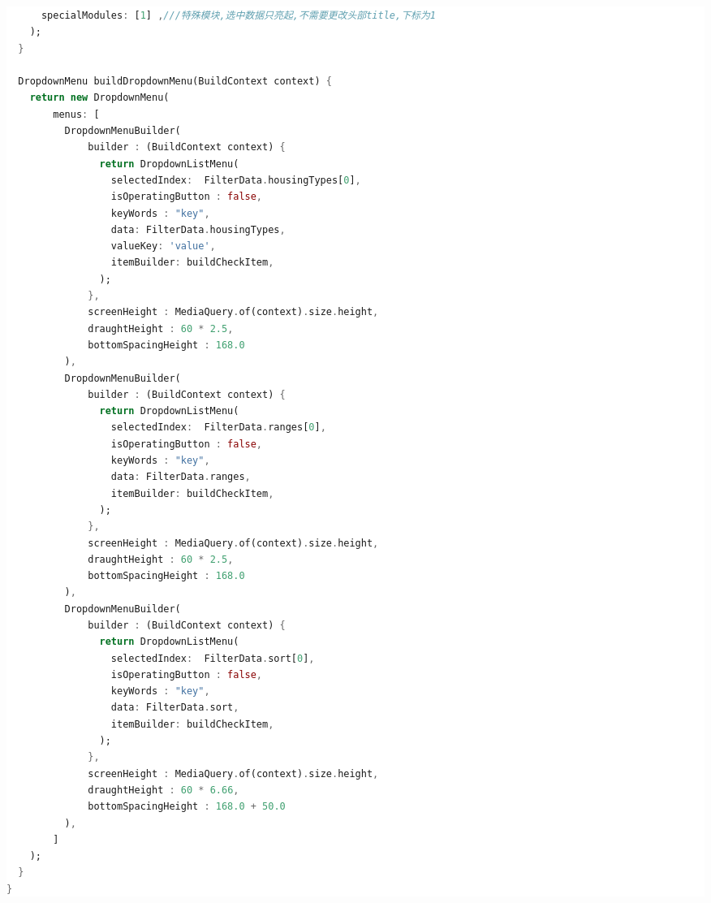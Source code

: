 ```dart
      specialModules: [1] ,///特殊模块,选中数据只亮起,不需要更改头部title,下标为1
    );
  }

  DropdownMenu buildDropdownMenu(BuildContext context) {
    return new DropdownMenu(
        menus: [
          DropdownMenuBuilder(
              builder : (BuildContext context) {
                return DropdownListMenu(
                  selectedIndex:  FilterData.housingTypes[0],
                  isOperatingButton : false,
                  keyWords : "key",
                  data: FilterData.housingTypes,
                  valueKey: 'value',
                  itemBuilder: buildCheckItem,
                );
              },
              screenHeight : MediaQuery.of(context).size.height,
              draughtHeight : 60 * 2.5,
              bottomSpacingHeight : 168.0
          ),
          DropdownMenuBuilder(
              builder : (BuildContext context) {
                return DropdownListMenu(
                  selectedIndex:  FilterData.ranges[0],
                  isOperatingButton : false,
                  keyWords : "key",
                  data: FilterData.ranges,
                  itemBuilder: buildCheckItem,
                );
              },
              screenHeight : MediaQuery.of(context).size.height,
              draughtHeight : 60 * 2.5,
              bottomSpacingHeight : 168.0
          ),
          DropdownMenuBuilder(
              builder : (BuildContext context) {
                return DropdownListMenu(
                  selectedIndex:  FilterData.sort[0],
                  isOperatingButton : false,
                  keyWords : "key",
                  data: FilterData.sort,
                  itemBuilder: buildCheckItem,
                );
              },
              screenHeight : MediaQuery.of(context).size.height,
              draughtHeight : 60 * 6.66,
              bottomSpacingHeight : 168.0 + 50.0
          ),
        ]
    );
  }
}

```

